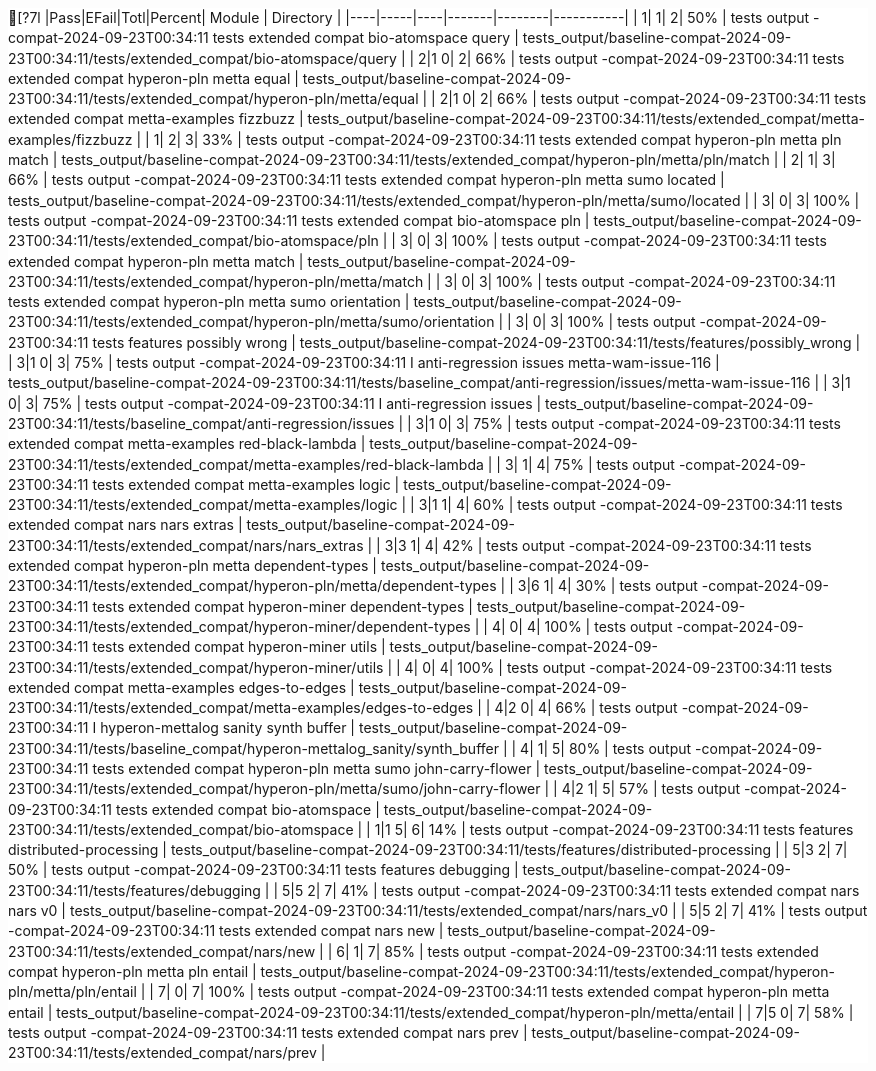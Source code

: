 
[?7l
|Pass|EFail|Totl|Percent| Module | Directory |
|----|-----|----|-------|--------|-----------|
|   1|    1|   2|   50% | tests output -compat-2024-09-23T00:34:11 tests extended compat bio-atomspace query | tests_output/baseline-compat-2024-09-23T00:34:11/tests/extended_compat/bio-atomspace/query |
|   2|1   0|   2|   66% | tests output -compat-2024-09-23T00:34:11 tests extended compat hyperon-pln metta equal | tests_output/baseline-compat-2024-09-23T00:34:11/tests/extended_compat/hyperon-pln/metta/equal |
|   2|1   0|   2|   66% | tests output -compat-2024-09-23T00:34:11 tests extended compat metta-examples fizzbuzz | tests_output/baseline-compat-2024-09-23T00:34:11/tests/extended_compat/metta-examples/fizzbuzz |
|   1|    2|   3|   33% | tests output -compat-2024-09-23T00:34:11 tests extended compat hyperon-pln metta pln match | tests_output/baseline-compat-2024-09-23T00:34:11/tests/extended_compat/hyperon-pln/metta/pln/match |
|   2|    1|   3|   66% | tests output -compat-2024-09-23T00:34:11 tests extended compat hyperon-pln metta sumo located | tests_output/baseline-compat-2024-09-23T00:34:11/tests/extended_compat/hyperon-pln/metta/sumo/located |
|   3|    0|   3|  100% | tests output -compat-2024-09-23T00:34:11 tests extended compat bio-atomspace pln | tests_output/baseline-compat-2024-09-23T00:34:11/tests/extended_compat/bio-atomspace/pln |
|   3|    0|   3|  100% | tests output -compat-2024-09-23T00:34:11 tests extended compat hyperon-pln metta match | tests_output/baseline-compat-2024-09-23T00:34:11/tests/extended_compat/hyperon-pln/metta/match |
|   3|    0|   3|  100% | tests output -compat-2024-09-23T00:34:11 tests extended compat hyperon-pln metta sumo orientation | tests_output/baseline-compat-2024-09-23T00:34:11/tests/extended_compat/hyperon-pln/metta/sumo/orientation |
|   3|    0|   3|  100% | tests output -compat-2024-09-23T00:34:11 tests features possibly wrong | tests_output/baseline-compat-2024-09-23T00:34:11/tests/features/possibly_wrong |
|   3|1   0|   3|   75% | tests output -compat-2024-09-23T00:34:11 I  anti-regression issues metta-wam-issue-116 | tests_output/baseline-compat-2024-09-23T00:34:11/tests/baseline_compat/anti-regression/issues/metta-wam-issue-116 |
|   3|1   0|   3|   75% | tests output -compat-2024-09-23T00:34:11 I  anti-regression issues | tests_output/baseline-compat-2024-09-23T00:34:11/tests/baseline_compat/anti-regression/issues |
|   3|1   0|   3|   75% | tests output -compat-2024-09-23T00:34:11 tests extended compat metta-examples red-black-lambda | tests_output/baseline-compat-2024-09-23T00:34:11/tests/extended_compat/metta-examples/red-black-lambda |
|   3|    1|   4|   75% | tests output -compat-2024-09-23T00:34:11 tests extended compat metta-examples logic | tests_output/baseline-compat-2024-09-23T00:34:11/tests/extended_compat/metta-examples/logic |
|   3|1   1|   4|   60% | tests output -compat-2024-09-23T00:34:11 tests extended compat nars nars extras | tests_output/baseline-compat-2024-09-23T00:34:11/tests/extended_compat/nars/nars_extras |
|   3|3   1|   4|   42% | tests output -compat-2024-09-23T00:34:11 tests extended compat hyperon-pln metta dependent-types | tests_output/baseline-compat-2024-09-23T00:34:11/tests/extended_compat/hyperon-pln/metta/dependent-types |
|   3|6   1|   4|   30% | tests output -compat-2024-09-23T00:34:11 tests extended compat hyperon-miner dependent-types | tests_output/baseline-compat-2024-09-23T00:34:11/tests/extended_compat/hyperon-miner/dependent-types |
|   4|    0|   4|  100% | tests output -compat-2024-09-23T00:34:11 tests extended compat hyperon-miner utils | tests_output/baseline-compat-2024-09-23T00:34:11/tests/extended_compat/hyperon-miner/utils |
|   4|    0|   4|  100% | tests output -compat-2024-09-23T00:34:11 tests extended compat metta-examples edges-to-edges | tests_output/baseline-compat-2024-09-23T00:34:11/tests/extended_compat/metta-examples/edges-to-edges |
|   4|2   0|   4|   66% | tests output -compat-2024-09-23T00:34:11 I  hyperon-mettalog sanity synth buffer | tests_output/baseline-compat-2024-09-23T00:34:11/tests/baseline_compat/hyperon-mettalog_sanity/synth_buffer |
|   4|    1|   5|   80% | tests output -compat-2024-09-23T00:34:11 tests extended compat hyperon-pln metta sumo john-carry-flower | tests_output/baseline-compat-2024-09-23T00:34:11/tests/extended_compat/hyperon-pln/metta/sumo/john-carry-flower |
|   4|2   1|   5|   57% | tests output -compat-2024-09-23T00:34:11 tests extended compat bio-atomspace | tests_output/baseline-compat-2024-09-23T00:34:11/tests/extended_compat/bio-atomspace |
|   1|1   5|   6|   14% | tests output -compat-2024-09-23T00:34:11 tests features distributed-processing | tests_output/baseline-compat-2024-09-23T00:34:11/tests/features/distributed-processing |
|   5|3   2|   7|   50% | tests output -compat-2024-09-23T00:34:11 tests features debugging | tests_output/baseline-compat-2024-09-23T00:34:11/tests/features/debugging |
|   5|5   2|   7|   41% | tests output -compat-2024-09-23T00:34:11 tests extended compat nars nars v0 | tests_output/baseline-compat-2024-09-23T00:34:11/tests/extended_compat/nars/nars_v0 |
|   5|5   2|   7|   41% | tests output -compat-2024-09-23T00:34:11 tests extended compat nars new | tests_output/baseline-compat-2024-09-23T00:34:11/tests/extended_compat/nars/new |
|   6|    1|   7|   85% | tests output -compat-2024-09-23T00:34:11 tests extended compat hyperon-pln metta pln entail | tests_output/baseline-compat-2024-09-23T00:34:11/tests/extended_compat/hyperon-pln/metta/pln/entail |
|   7|    0|   7|  100% | tests output -compat-2024-09-23T00:34:11 tests extended compat hyperon-pln metta entail | tests_output/baseline-compat-2024-09-23T00:34:11/tests/extended_compat/hyperon-pln/metta/entail |
|   7|5   0|   7|   58% | tests output -compat-2024-09-23T00:34:11 tests extended compat nars prev | tests_output/baseline-compat-2024-09-23T00:34:11/tests/extended_compat/nars/prev |